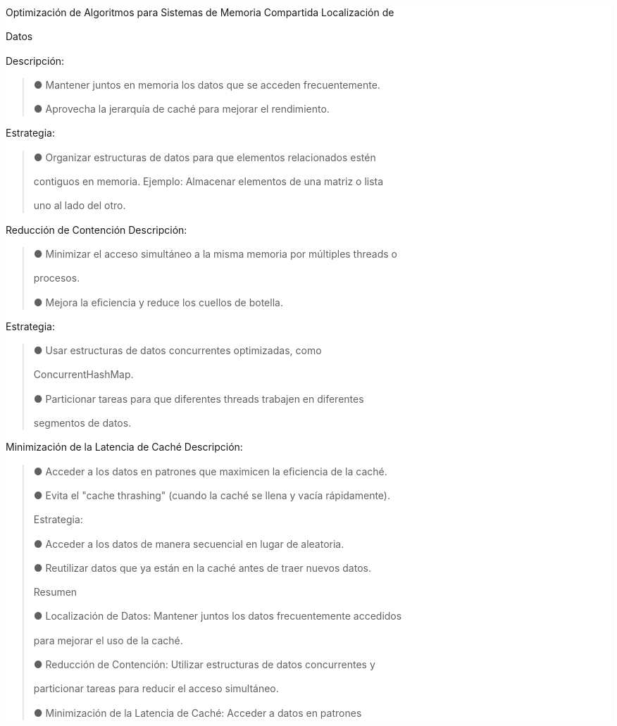 Optimización de Algoritmos para Sistemas de Memoria Compartida
Localización de

Datos

Descripción:

> ● Mantener juntos en memoria los datos que se acceden frecuentemente.
>
> ● Aprovecha la jerarquía de caché para mejorar el rendimiento.

Estrategia:

> ● Organizar estructuras de datos para que elementos relacionados estén
>
> contiguos en memoria. Ejemplo: Almacenar elementos de una matriz o
> lista
>
> uno al lado del otro.

Reducción de Contención Descripción:

> ● Minimizar el acceso simultáneo a la misma memoria por múltiples
> threads o
>
> procesos.
>
> ● Mejora la eﬁciencia y reduce los cuellos de botella.

Estrategia:

> ● Usar estructuras de datos concurrentes optimizadas, como
>
> ConcurrentHashMap.
>
> ● Particionar tareas para que diferentes threads trabajen en
> diferentes
>
> segmentos de datos.

Minimización de la Latencia de Caché Descripción:

> ● Acceder a los datos en patrones que maximicen la eﬁciencia de la
> caché.
>
> ● Evita el "cache thrashing" (cuando la caché se llena y vacía
> rápidamente).
>
> Estrategia:
>
> ● Acceder a los datos de manera secuencial en lugar de aleatoria.
>
> ● Reutilizar datos que ya están en la caché antes de traer nuevos
> datos.
>
> Resumen
>
> ● Localización de Datos: Mantener juntos los datos frecuentemente
> accedidos
>
> para mejorar el uso de la caché.
>
> ● Reducción de Contención: Utilizar estructuras de datos concurrentes
> y
>
> particionar tareas para reducir el acceso simultáneo.
>
> ● Minimización de la Latencia de Caché: Acceder a datos en patrones